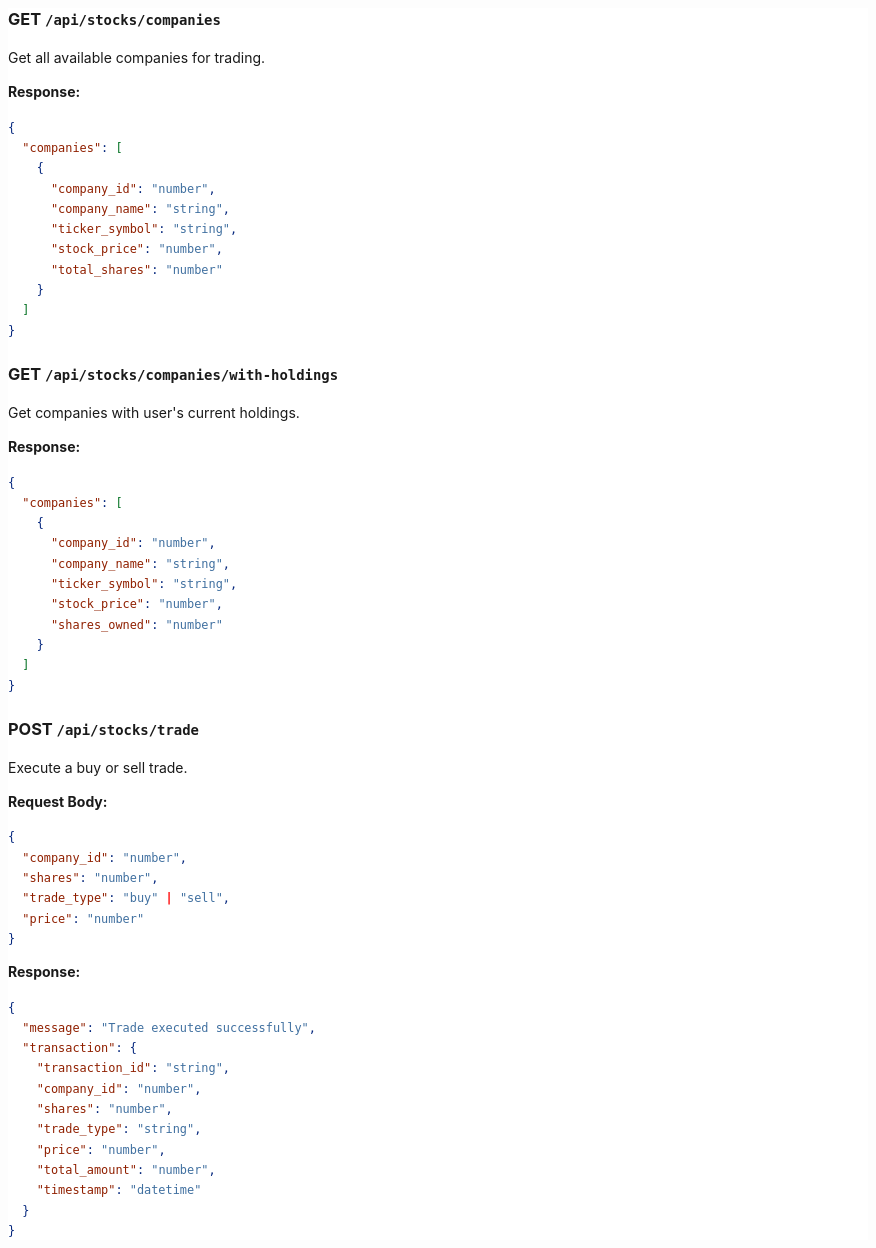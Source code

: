 ### GET `/api/stocks/companies`
Get all available companies for trading.

**Response:**
```json
{
  "companies": [
    {
      "company_id": "number",
      "company_name": "string",
      "ticker_symbol": "string",
      "stock_price": "number",
      "total_shares": "number"
    }
  ]
}
```

### GET `/api/stocks/companies/with-holdings`
Get companies with user's current holdings.

**Response:**
```json
{
  "companies": [
    {
      "company_id": "number",
      "company_name": "string",
      "ticker_symbol": "string",
      "stock_price": "number",
      "shares_owned": "number"
    }
  ]
}
```

### POST `/api/stocks/trade`
Execute a buy or sell trade.

**Request Body:**
```json
{
  "company_id": "number",
  "shares": "number",
  "trade_type": "buy" | "sell",
  "price": "number"
}
```

**Response:**
```json
{
  "message": "Trade executed successfully",
  "transaction": {
    "transaction_id": "string",
    "company_id": "number",
    "shares": "number",
    "trade_type": "string",
    "price": "number",
    "total_amount": "number",
    "timestamp": "datetime"
  }
}
```
